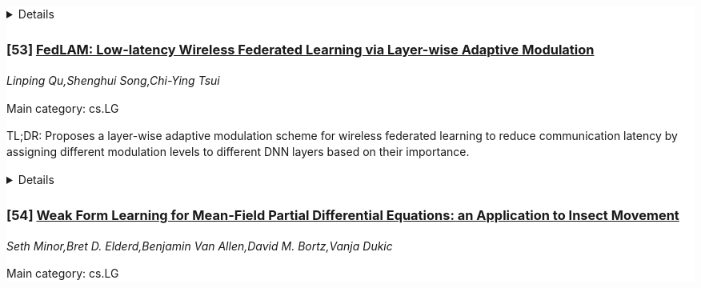 
<details><summary>Details</summary></details>


### [53] [FedLAM: Low-latency Wireless Federated Learning via Layer-wise Adaptive Modulation](https://arxiv.org/abs/2510.07766)
*Linping Qu,Shenghui Song,Chi-Ying Tsui*

Main category: cs.LG

TL;DR: Proposes a layer-wise adaptive modulation scheme for wireless federated learning to reduce communication latency by assigning different modulation levels to different DNN layers based on their importance.


<details><summary>Details</summary></details>


### [54] [Weak Form Learning for Mean-Field Partial Differential Equations: an Application to Insect Movement](https://arxiv.org/abs/2510.07786)
*Seth Minor,Bret D. Elderd,Benjamin Van Allen,David M. Bortz,Vanja Dukic*

Main category: cs.LG

